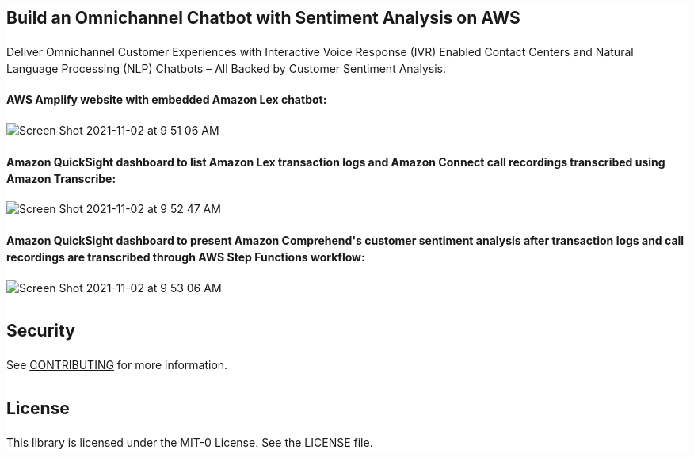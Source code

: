 ## Build an Omnichannel Chatbot with Sentiment Analysis on AWS

Deliver Omnichannel Customer Experiences with Interactive Voice Response (IVR) Enabled Contact Centers and Natural Language Processing (NLP) Chatbots – All Backed by Customer Sentiment Analysis.

#### AWS Amplify website with embedded Amazon Lex chatbot:
<img width="1792" alt="Screen Shot 2021-11-02 at 9 51 06 AM" src="https://user-images.githubusercontent.com/73256380/139909837-a25e9116-9a94-4f91-a10a-8d8cb3b1a3bf.png">

#### Amazon QuickSight dashboard to list Amazon Lex transaction logs and Amazon Connect call recordings transcribed using Amazon Transcribe:
<img width="1792" alt="Screen Shot 2021-11-02 at 9 52 47 AM" src="https://user-images.githubusercontent.com/73256380/139910078-2b471e60-8ad1-42de-8858-44d347399ba9.png">

#### Amazon QuickSight dashboard to present Amazon Comprehend's customer sentiment analysis after transaction logs and call recordings are transcribed through AWS Step Functions workflow:
<img width="1792" alt="Screen Shot 2021-11-02 at 9 53 06 AM" src="https://user-images.githubusercontent.com/73256380/139910092-c93c34ac-b56f-47c1-b17c-2d3cc39c0ac0.png">

## Security

See [CONTRIBUTING](CONTRIBUTING.md#security-issue-notifications) for more information.

## License

This library is licensed under the MIT-0 License. See the LICENSE file.

